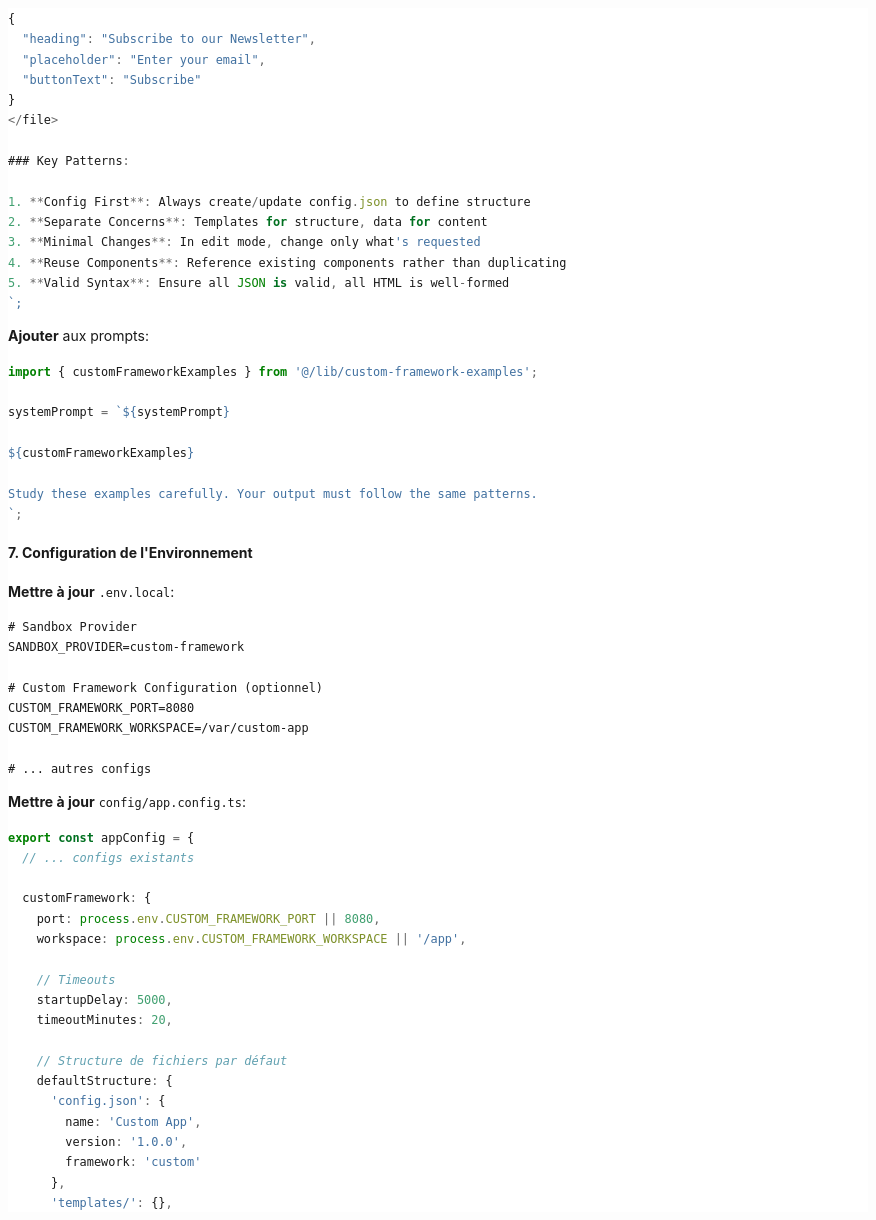 ```typescript
{
  "heading": "Subscribe to our Newsletter",
  "placeholder": "Enter your email",
  "buttonText": "Subscribe"
}
</file>

### Key Patterns:

1. **Config First**: Always create/update config.json to define structure
2. **Separate Concerns**: Templates for structure, data for content
3. **Minimal Changes**: In edit mode, change only what's requested
4. **Reuse Components**: Reference existing components rather than duplicating
5. **Valid Syntax**: Ensure all JSON is valid, all HTML is well-formed
`;
```

**Ajouter** aux prompts:

```typescript
import { customFrameworkExamples } from '@/lib/custom-framework-examples';

systemPrompt = `${systemPrompt}

${customFrameworkExamples}

Study these examples carefully. Your output must follow the same patterns.
`;
```

#### **7. Configuration de l'Environnement**

**Mettre à jour** `.env.local`:

```env
# Sandbox Provider
SANDBOX_PROVIDER=custom-framework

# Custom Framework Configuration (optionnel)
CUSTOM_FRAMEWORK_PORT=8080
CUSTOM_FRAMEWORK_WORKSPACE=/var/custom-app

# ... autres configs
```

**Mettre à jour** `config/app.config.ts`:

```typescript
export const appConfig = {
  // ... configs existants
  
  customFramework: {
    port: process.env.CUSTOM_FRAMEWORK_PORT || 8080,
    workspace: process.env.CUSTOM_FRAMEWORK_WORKSPACE || '/app',
    
    // Timeouts
    startupDelay: 5000,
    timeoutMinutes: 20,
    
    // Structure de fichiers par défaut
    defaultStructure: {
      'config.json': {
        name: 'Custom App',
        version: '1.0.0',
        framework: 'custom'
      },
      'templates/': {},
```